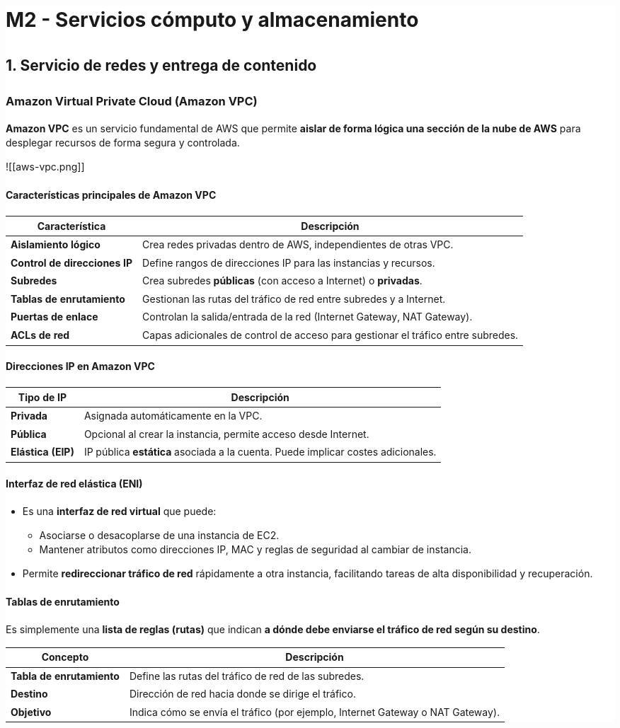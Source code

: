 # M2 - Servicios cómputo y almacenamiento


## 1. Servicio de redes y entrega de contenido

### Amazon Virtual Private Cloud (Amazon VPC)

**Amazon VPC** es un servicio fundamental de AWS que permite **aislar de forma lógica una sección de la nube de AWS** para desplegar recursos de forma segura y controlada.

![[aws-vpc.png]]

#### Características principales de Amazon VPC

|Característica|Descripción|
|---|---|
|**Aislamiento lógico**|Crea redes privadas dentro de AWS, independientes de otras VPC.|
|**Control de direcciones IP**|Define rangos de direcciones IP para las instancias y recursos.|
|**Subredes**|Crea subredes **públicas** (con acceso a Internet) o **privadas**.|
|**Tablas de enrutamiento**|Gestionan las rutas del tráfico de red entre subredes y a Internet.|
|**Puertas de enlace**|Controlan la salida/entrada de la red (Internet Gateway, NAT Gateway).|
|**ACLs de red**|Capas adicionales de control de acceso para gestionar el tráfico entre subredes.|

#### Direcciones IP en Amazon VPC

|Tipo de IP|Descripción|
|---|---|
|**Privada**|Asignada automáticamente en la VPC.|
|**Pública**|Opcional al crear la instancia, permite acceso desde Internet.|
|**Elástica (EIP)**|IP pública **estática** asociada a la cuenta. Puede implicar costes adicionales.|

#### Interfaz de red elástica (ENI)

- Es una **interfaz de red virtual** que puede:
    - Asociarse o desacoplarse de una instancia de EC2.
    - Mantener atributos como direcciones IP, MAC y reglas de seguridad al cambiar de instancia.

- Permite **redireccionar tráfico de red** rápidamente a otra instancia, facilitando tareas de alta disponibilidad y recuperación.

#### Tablas de enrutamiento

Es simplemente una **lista de reglas (rutas)** que indican **a dónde debe enviarse el tráfico de red según su destino**.

| Concepto                  | Descripción                                                                    |
| ------------------------- | ------------------------------------------------------------------------------ |
| **Tabla de enrutamiento** | Define las rutas del tráfico de red de las subredes.                           |
| **Destino**               | Dirección de red hacia donde se dirige el tráfico.                             |
| **Objetivo**              | Indica cómo se envía el tráfico (por ejemplo, Internet Gateway o NAT Gateway). |
